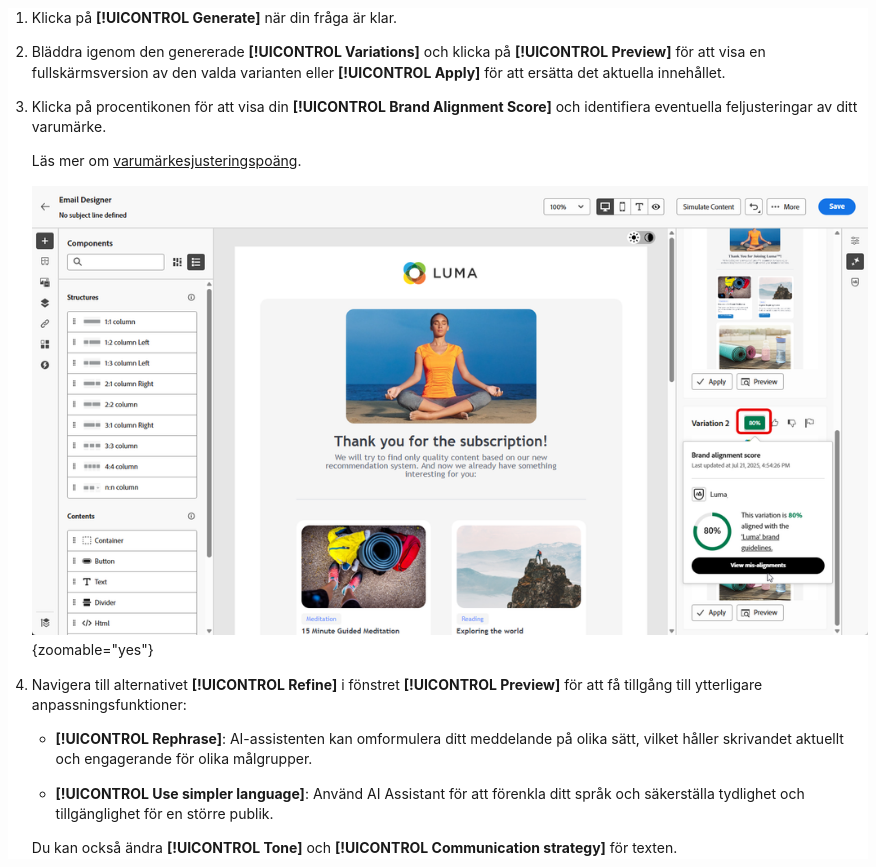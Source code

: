 1. Klicka på **[!UICONTROL Generate]** när din fråga är klar.

1. Bläddra igenom den genererade **[!UICONTROL Variations]** och klicka på **[!UICONTROL Preview]** för att visa en fullskärmsversion av den valda varianten eller **[!UICONTROL Apply]** för att ersätta det aktuella innehållet.

1. Klicka på procentikonen för att visa din **[!UICONTROL Brand Alignment Score]** och identifiera eventuella feljusteringar av ditt varumärke.

   Läs mer om [varumärkesjusteringspoäng](brands-score.md).

   ![](assets/full-email-7.png){zoomable="yes"}

1. Navigera till alternativet **[!UICONTROL Refine]** i fönstret **[!UICONTROL Preview]** för att få tillgång till ytterligare anpassningsfunktioner:

   * **[!UICONTROL Rephrase]**: AI-assistenten kan omformulera ditt meddelande på olika sätt, vilket håller skrivandet aktuellt och engagerande för olika målgrupper.

   * **[!UICONTROL Use simpler language]**: Använd AI Assistant för att förenkla ditt språk och säkerställa tydlighet och tillgänglighet för en större publik.

   Du kan också ändra **[!UICONTROL Tone]** och **[!UICONTROL Communication strategy]** för texten.
